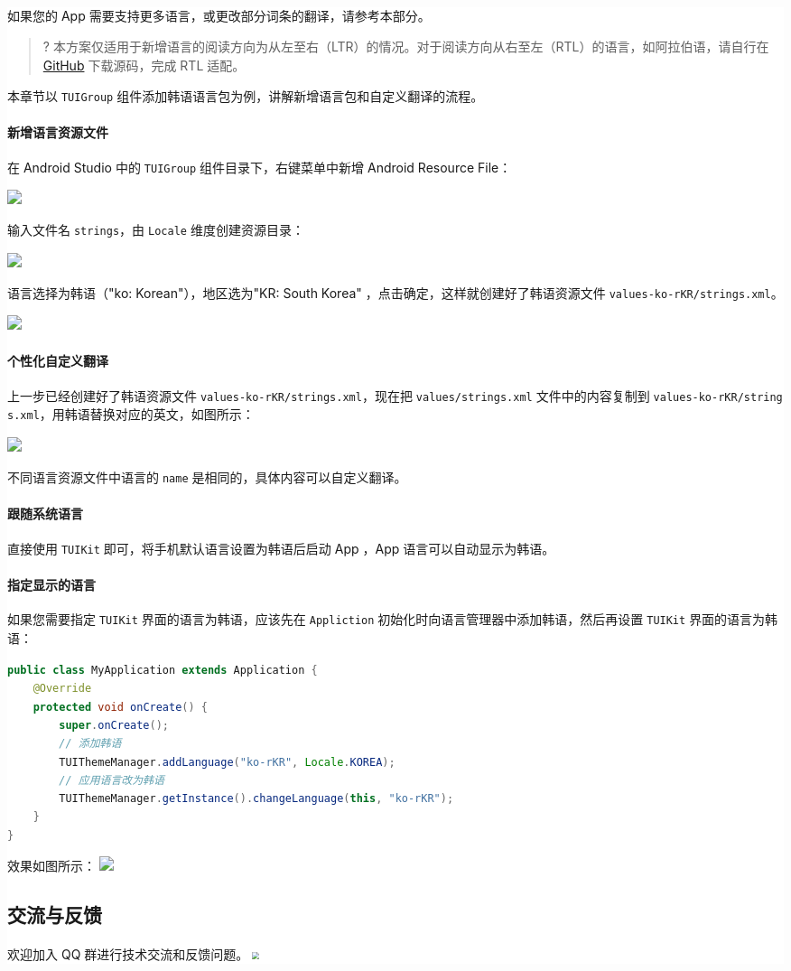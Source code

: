 如果您的 App 需要支持更多语言，或更改部分词条的翻译，请参考本部分。

>? 本方案仅适用于新增语言的阅读方向为从左至右（LTR）的情况。对于阅读方向从右至左（RTL）的语言，如阿拉伯语，请自行在 [GitHub](https://github.com/TencentCloud/TIMSDK) 下载源码，完成 RTL 适配。

本章节以 `TUIGroup` 组件添加韩语语言包为例，讲解新增语言包和自定义翻译的流程。

#### 新增语言资源文件

在 Android Studio 中的 `TUIGroup` 组件目录下，右键菜单中新增 Android Resource File：

 <img style="width:600px" src="https://qcloudimg.tencent-cloud.cn/raw/93e2873ce99085e642932443aad91d51.png" />

输入文件名 `strings`，由 `Locale` 维度创建资源目录：

 <img style="width:600px" src="https://qcloudimg.tencent-cloud.cn/raw/acfe4f635154a527eeb7946358fe8d20.png" />

语言选择为韩语（"ko: Korean"），地区选为"KR: South Korea" ，点击确定，这样就创建好了韩语资源文件 `values-ko-rKR/strings.xml`。

 <img style="width:600px" src="https://qcloudimg.tencent-cloud.cn/raw/8d08a6ba7738bdadc21e9e5278a217fe.png" />


#### 个性化自定义翻译

上一步已经创建好了韩语资源文件 `values-ko-rKR/strings.xml`，现在把 `values/strings.xml` 文件中的内容复制到 `values-ko-rKR/strings.xml`，用韩语替换对应的英文，如图所示：

 <img style="width:600px" src="https://qcloudimg.tencent-cloud.cn/raw/19b4f0ca2023c05e33c176446dc4cb78.png" />

不同语言资源文件中语言的 `name` 是相同的，具体内容可以自定义翻译。

#### 跟随系统语言

直接使用 `TUIKit` 即可，将手机默认语言设置为韩语后启动 App ，App 语言可以自动显示为韩语。

#### 指定显示的语言

如果您需要指定 `TUIKit` 界面的语言为韩语，应该先在 `Appliction` 初始化时向语言管理器中添加韩语，然后再设置 `TUIKit` 界面的语言为韩语：

```java
public class MyApplication extends Application {
    @Override
    protected void onCreate() {
        super.onCreate();
        // 添加韩语
        TUIThemeManager.addLanguage("ko-rKR", Locale.KOREA);
        // 应用语言改为韩语
        TUIThemeManager.getInstance().changeLanguage(this, "ko-rKR");
    }
}
```

效果如图所示：
<img style="width:250px" src="https://qcloudimg.tencent-cloud.cn/raw/0969ee07a0e552c3566b9b7be75f7674.png" />


## 交流与反馈
欢迎加入 QQ 群进行技术交流和反馈问题。
<img src="https://im.sdk.qcloud.com/tools/resource/officialwebsite/pictures/doc_tuikit_qq_group.jpg" style="zoom:50%;"/> 
